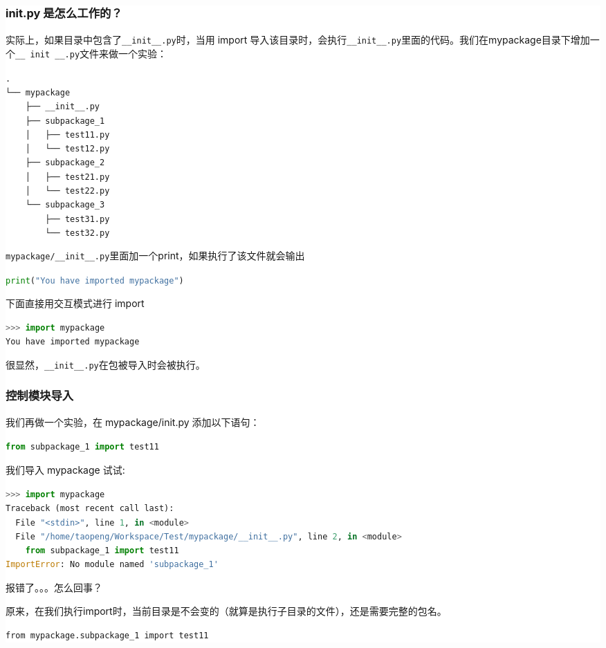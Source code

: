 ### init.py 是怎么工作的？
实际上，如果目录中包含了`__init__.py`时，当用 import 导入该目录时，会执行`__init__.py`里面的代码。我们在mypackage目录下增加一个`__ init __.py`文件来做一个实验：
```
.
└── mypackage
    ├── __init__.py
    ├── subpackage_1
    │   ├── test11.py
    │   └── test12.py
    ├── subpackage_2
    │   ├── test21.py
    │   └── test22.py
    └── subpackage_3
        ├── test31.py
        └── test32.py
```

`mypackage/__init__.py`里面加一个print，如果执行了该文件就会输出

```py
print("You have imported mypackage")
```

下面直接用交互模式进行 import

```py
>>> import mypackage
You have imported mypackage
```

很显然，`__init__.py`在包被导入时会被执行。

### 控制模块导入
我们再做一个实验，在 mypackage/init.py 添加以下语句：

```py
from subpackage_1 import test11
```

我们导入 mypackage 试试:

```py
>>> import mypackage
Traceback (most recent call last):
  File "<stdin>", line 1, in <module>
  File "/home/taopeng/Workspace/Test/mypackage/__init__.py", line 2, in <module>
    from subpackage_1 import test11
ImportError: No module named 'subpackage_1'
```

报错了。。。怎么回事？

原来，在我们执行import时，当前目录是不会变的（就算是执行子目录的文件），还是需要完整的包名。

```
from mypackage.subpackage_1 import test11
```
